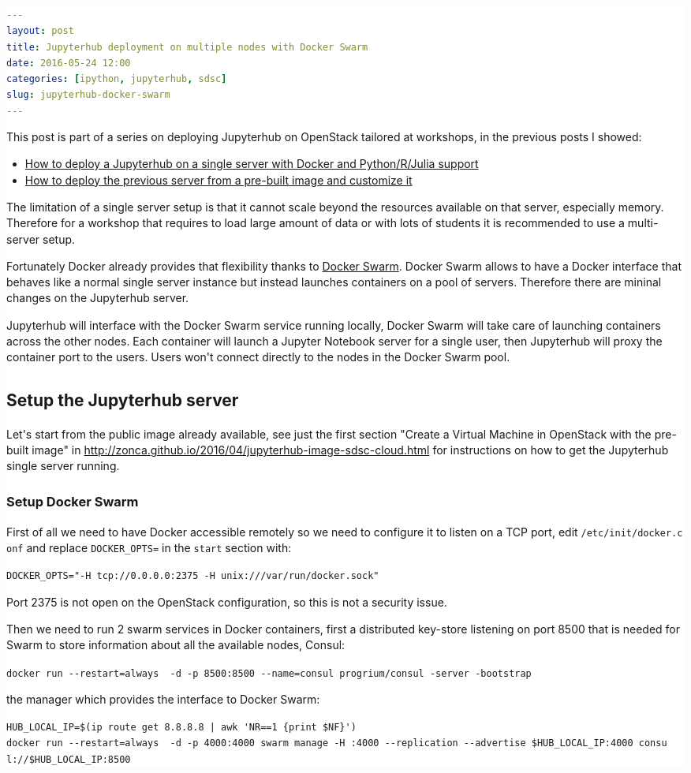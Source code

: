 ```yaml
---
layout: post
title: Jupyterhub deployment on multiple nodes with Docker Swarm
date: 2016-05-24 12:00
categories: [ipython, jupyterhub, sdsc]
slug: jupyterhub-docker-swarm
---
```


This post is part of a series on deploying Jupyterhub on OpenStack tailored at workshops, in the previous posts I showed:

* [How to deploy a Jupyterhub on a single server with Docker and Python/R/Julia support](http://zonca.github.io/2016/04/jupyterhub-sdsc-cloud.html)
* [How to deploy the previous server from a pre-built image and customize it](http://zonca.github.io/2016/04/jupyterhub-image-sdsc-cloud.html)

The limitation of a single server setup is that it cannot scale beyond the resources available on that server, especially memory. Therefore for a workshop that requires to load large amount of data or with lots of students it is recommended to use a multi-server setup.

Fortunately Docker already provides that flexibility thanks to [Docker Swarm](https://docs.docker.com/swarm/overview/). Docker Swarm allows to have a Docker interface that behaves like a normal single server instance but instead launches containers on a pool of servers. Therefore there are mininal changes on the Jupyterhub server.

Jupyterhub will interface with the Docker Swarm service running locally, Docker Swarm will take care of launching containers across the other nodes. Each container will launch a Jupyter Notebook server for a single user, then Jupyterhub will proxy the container port to the users. Users won't connect directly to the nodes in the Docker Swarm pool. 

## Setup the Jupyterhub server

Let's start from the public image already available, see just the first section "Create a Virtual Machine in OpenStack with the pre-built image" in <http://zonca.github.io/2016/04/jupyterhub-image-sdsc-cloud.html> for instructions on how to get the Jupyterhub single server running.

### Setup Docker Swarm

First of all we need to have Docker accessible remotely so we need to configure it to listen on a TCP port, edit `/etc/init/docker.conf` and replace `DOCKER_OPTS=` in the `start` section with:

    DOCKER_OPTS="-H tcp://0.0.0.0:2375 -H unix:///var/run/docker.sock"
    
Port 2375 is not open on the OpenStack configuration, so this is not a security issue.
    
Then we need to run 2 swarm services in Docker containers, first a distributed key-store listening on port 8500 that is needed for Swarm to store information about all the available nodes, Consul:

    docker run --restart=always  -d -p 8500:8500 --name=consul progrium/consul -server -bootstrap
    
the manager which provides the interface to Docker Swarm:

    HUB_LOCAL_IP=$(ip route get 8.8.8.8 | awk 'NR==1 {print $NF}')
    docker run --restart=always  -d -p 4000:4000 swarm manage -H :4000 --replication --advertise $HUB_LOCAL_IP:4000 consul://$HUB_LOCAL_IP:8500
    